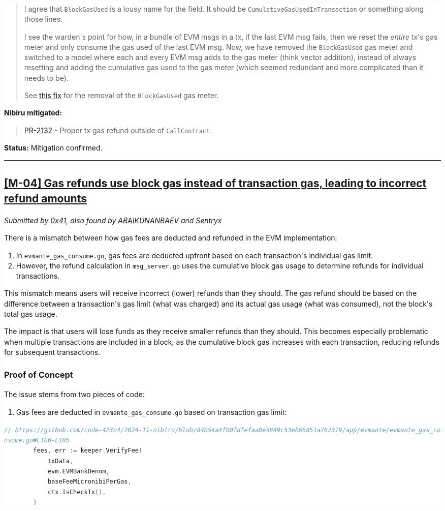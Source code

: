 > I agree that `BlockGasUsed` is a lousy name for the field. It should be `CumulativeGasUsedInTransaction` or something along those lines.
> 
> I see the warden's point for how, in a bundle of EVM msgs in a tx, if the last EVM msg fails, then we reset the _entire_ tx's gas meter and only consume the gas used of the last EVM msg. Now, we have removed the `BlockGasUsed` gas meter and switched to a model where each and every EVM msg adds to the gas meter (think vector addition), instead of always resetting and adding the cumulative gas used to the gas meter (which seemed redundant and more complicated than it needs to be).
>
> See [this fix](https://github.com/NibiruChain/nibiru/pull/2167) for the removal of the `BlockGasUsed` gas meter.

**Nibiru mitigated:**
> [PR-2132](https://github.com/NibiruChain/nibiru/pull/2132) - Proper tx gas refund outside of `CallContract`.

**Status:** Mitigation confirmed. 

***

## [[M-04] Gas refunds use block gas instead of transaction gas, leading to incorrect refund amounts](https://github.com/code-423n4/2024-11-nibiru-findings/issues/45)
*Submitted by [0x41](https://github.com/code-423n4/2024-11-nibiru-findings/issues/45), also found by [ABAIKUNANBAEV](https://github.com/code-423n4/2024-11-nibiru-findings/issues/83) and [Sentryx](https://github.com/code-423n4/2024-11-nibiru-findings/issues/66)*

There is a mismatch between how gas fees are deducted and refunded in the EVM implementation:

1. In `evmante_gas_consume.go`, gas fees are deducted upfront based on each transaction's individual gas limit.
2. However, the refund calculation in `msg_server.go` uses the cumulative block gas usage to determine refunds for individual transactions.

This mismatch means users will receive incorrect (lower) refunds than they should. The gas refund should be based on the difference between a transaction's gas limit (what was charged) and its actual gas usage (what was consumed), not the block's total gas usage.

The impact is that users will lose funds as they receive smaller refunds than they should. This becomes especially problematic when multiple transactions are included in a block, as the cumulative block gas increases with each transaction, reducing refunds for subsequent transactions.

### Proof of Concept

The issue stems from two pieces of code:

1. Gas fees are deducted in `evmante_gas_consume.go` based on transaction gas limit:

```go
// https://github.com/code-423n4/2024-11-nibiru/blob/84054a4f00fdfefaa8e5849c53eb66851a762319/app/evmante/evmante_gas_consume.go#L100-L105
		fees, err := keeper.VerifyFee(
			txData,
			evm.EVMBankDenom,
			baseFeeMicronibiPerGas,
			ctx.IsCheckTx(),
		)
```
